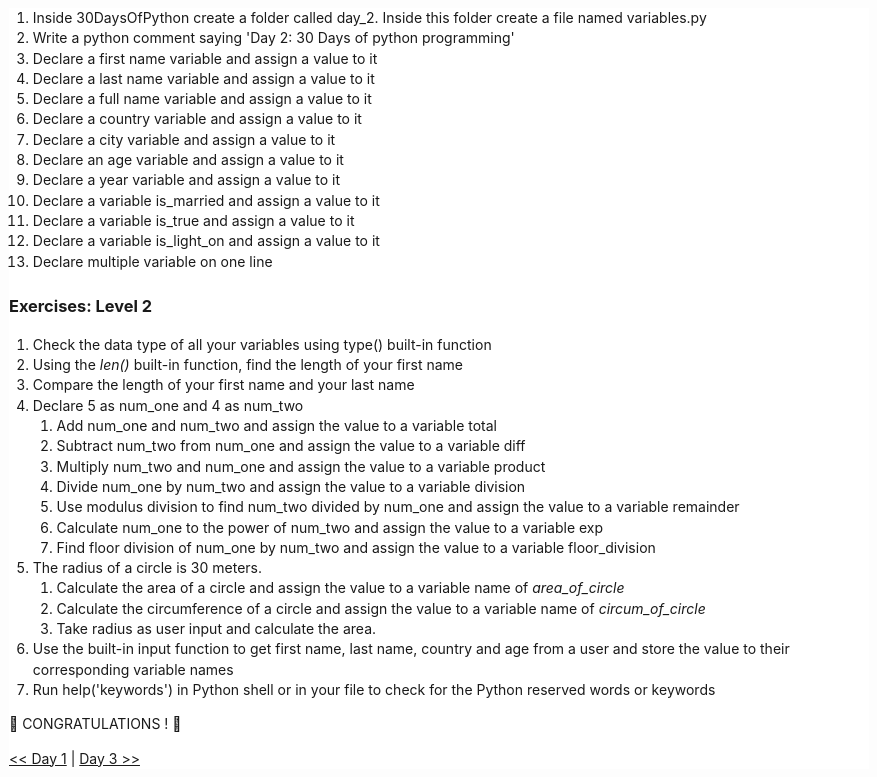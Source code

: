 1. Inside 30DaysOfPython create a folder called day_2. Inside this folder create a file named variables.py
2. Write a python comment saying 'Day 2: 30 Days of python programming'
3. Declare a first name variable and assign a value to it
4. Declare a last name variable and assign a value to it
5. Declare a full name variable and assign a value to it
6. Declare a country variable and assign a value to it
7. Declare a city variable and assign a value to it
8. Declare an age variable and assign a value to it
9. Declare a year variable and assign a value to it
10. Declare a variable is_married and assign a value to it
11. Declare a variable is_true and assign a value to it
12. Declare a variable is_light_on and assign a value to it
13. Declare multiple variable on one line

### Exercises: Level 2

1. Check the data type of all your variables using type() built-in function
1. Using the _len()_ built-in function, find the length of your first name
1. Compare the length of your first name and your last name
1. Declare 5 as num_one and 4 as num_two
    1. Add num_one and num_two and assign the value to a variable total
    2. Subtract num_two from num_one and assign the value to a variable diff
    3. Multiply num_two and num_one and assign the value to a variable product
    4. Divide num_one by num_two and assign the value to a variable division
    5. Use modulus division to find num_two divided by num_one and assign the value to a variable remainder
    6. Calculate num_one to the power of num_two and assign the value to a variable exp
    7. Find floor division of num_one by num_two and assign the value to a variable floor_division
1. The radius of a circle is 30 meters.
    1. Calculate the area of a circle and assign the value to a variable name of _area_of_circle_
    2. Calculate the circumference of a circle and assign the value to a variable name of _circum_of_circle_
    3. Take radius as user input and calculate the area.
1. Use the built-in input function to get first name, last name, country and age from a user and store the value to their corresponding variable names
1. Run help('keywords') in Python shell or in your file to check for the Python reserved words or keywords

🎉 CONGRATULATIONS ! 🎉

[<< Day 1](../readme.md) | [Day 3 >>](../03_Day_Operators/03_operators.md)
